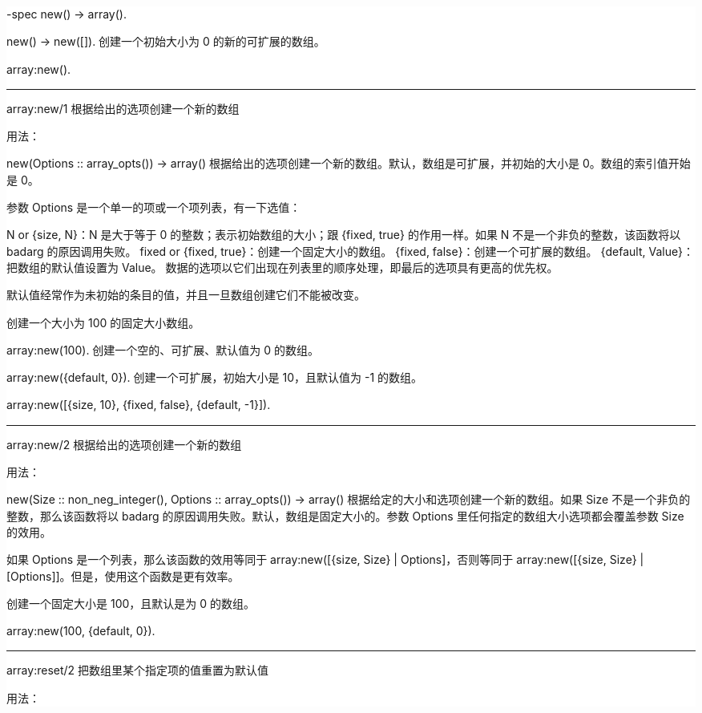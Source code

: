 -spec new() -> array().

new() ->
    new([]).
创建一个初始大小为 0 的新的可扩展的数组。

array:new().

----------
array:new/1
根据给出的选项创建一个新的数组

用法：

new(Options :: array_opts()) -> array()
根据给出的选项创建一个新的数组。默认，数组是可扩展，并初始的大小是 0。数组的索引值开始是 0。

参数 Options 是一个单一的项或一个项列表，有一下选值：

N or {size, N}：N 是大于等于 0 的整数；表示初始数组的大小；跟 {fixed, true} 的作用一样。如果 N 不是一个非负的整数，该函数将以 badarg 的原因调用失败。
fixed or {fixed, true}：创建一个固定大小的数组。
{fixed, false}：创建一个可扩展的数组。
{default, Value}：把数组的默认值设置为 Value。
数据的选项以它们出现在列表里的顺序处理，即最后的选项具有更高的优先权。

默认值经常作为未初始的条目的值，并且一旦数组创建它们不能被改变。

创建一个大小为 100 的固定大小数组。

array:new(100).
创建一个空的、可扩展、默认值为 0 的数组。

array:new({default, 0}).
创建一个可扩展，初始大小是 10，且默认值为 -1 的数组。

array:new([{size, 10}, {fixed, false}, {default, -1}]).

----------
array:new/2
根据给出的选项创建一个新的数组

用法：

new(Size :: non_neg_integer(), Options :: array_opts()) -> array()
根据给定的大小和选项创建一个新的数组。如果 Size 不是一个非负的整数，那么该函数将以 badarg 的原因调用失败。默认，数组是固定大小的。参数 Options 里任何指定的数组大小选项都会覆盖参数 Size 的效用。

如果 Options 是一个列表，那么该函数的效用等同于 array:new([{size, Size} | Options]，否则等同于 array:new([{size, Size} | [Options]]。但是，使用这个函数是更有效率。

创建一个固定大小是 100，且默认是为 0 的数组。

array:new(100, {default, 0}).

----------
array:reset/2
把数组里某个指定项的值重置为默认值

用法：
